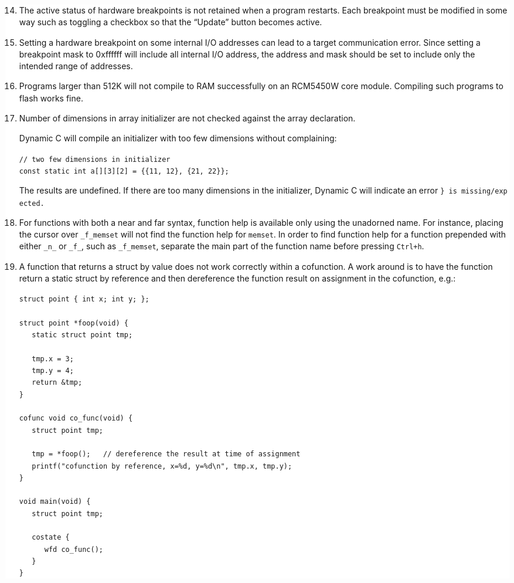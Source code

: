 14. The active status of hardware breakpoints is not retained when a program
    restarts. Each breakpoint must be modified in some way such as toggling a
    checkbox so that the “Update” button becomes active.

15. Setting a hardware breakpoint on some internal I/O addresses can lead to
    a target communication error. Since setting a breakpoint mask to 0xffffff
    will include all internal I/O address, the address and mask should be set
    to include only the intended range of addresses.

16. Programs larger than 512K will not compile to RAM successfully on an
    RCM5450W core module. Compiling such programs to flash works fine.

17. Number of dimensions in array initializer are not checked against the
    array declaration.

    Dynamic C will compile an initializer with too few dimensions without
    complaining:

        // two few dimensions in initializer
        const static int a[][3][2] = {{11, 12}, {21, 22}};

    The results are undefined.  If there are too many dimensions in the
    initializer, Dynamic C will indicate an error `} is missing/expected.`

18. For functions with both a near and far syntax, function help is available
    only using the unadorned name.  For instance, placing the cursor over
    `_f_memset` will not find the function help for `memset`.  In order to
    find function help for a function prepended with either `_n_` or `_f_`,
    such as `_f_memset`, separate the main part of the function name before
    pressing `Ctrl+h`.

19. A function that returns a struct by value does not work correctly within a
    cofunction. A work around is to have the function return a static struct
    by reference and then dereference the function result on assignment in the
    cofunction, e.g.:

        struct point { int x; int y; };

        struct point *foop(void) {
           static struct point tmp;

           tmp.x = 3;
           tmp.y = 4;
           return &tmp;
        }

        cofunc void co_func(void) {
           struct point tmp;

           tmp = *foop();   // dereference the result at time of assignment
           printf("cofunction by reference, x=%d, y=%d\n", tmp.x, tmp.y);
        }

        void main(void) {
           struct point tmp;

           costate {
              wfd co_func();
           }
        }


[CVE-2017-13077]: https://cve.mitre.org/cgi-bin/cvename.cgi?name=CVE-2017-13077
[CVE-2017-13078]: https://cve.mitre.org/cgi-bin/cvename.cgi?name=CVE-2017-13078
[CVE-2017-13079]: https://cve.mitre.org/cgi-bin/cvename.cgi?name=CVE-2017-13079
[CVE-2017-13080]: https://cve.mitre.org/cgi-bin/cvename.cgi?name=CVE-2017-13080
[CVE-2017-13081]: https://cve.mitre.org/cgi-bin/cvename.cgi?name=CVE-2017-13081
[CVE-2017-13082]: https://cve.mitre.org/cgi-bin/cvename.cgi?name=CVE-2017-13082
[CVE-2017-13084]: https://cve.mitre.org/cgi-bin/cvename.cgi?name=CVE-2017-13084
[CVE-2017-13086]: https://cve.mitre.org/cgi-bin/cvename.cgi?name=CVE-2017-13086
[CVE-2017-13087]: https://cve.mitre.org/cgi-bin/cvename.cgi?name=CVE-2017-13087
[CVE-2017-13088]: https://cve.mitre.org/cgi-bin/cvename.cgi?name=CVE-2017-13088